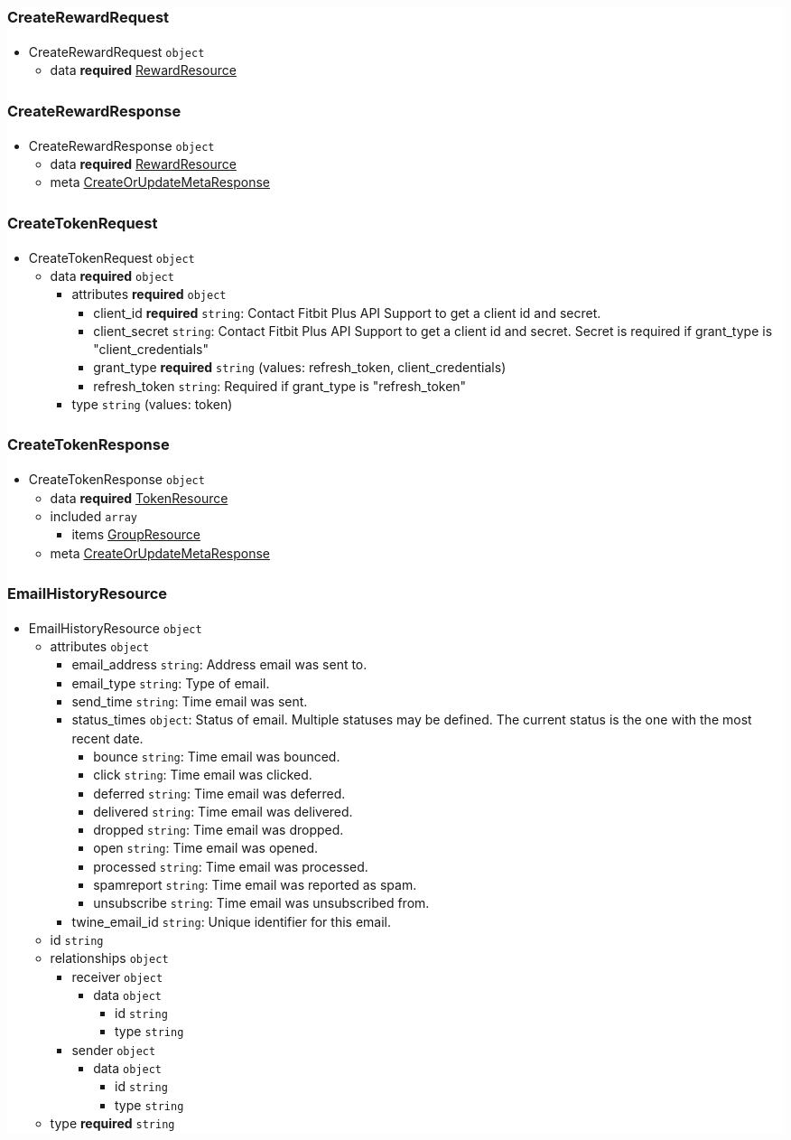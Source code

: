 ### CreateRewardRequest
* CreateRewardRequest `object`
  * data **required** [RewardResource](#rewardresource)

### CreateRewardResponse
* CreateRewardResponse `object`
  * data **required** [RewardResource](#rewardresource)
  * meta [CreateOrUpdateMetaResponse](#createorupdatemetaresponse)

### CreateTokenRequest
* CreateTokenRequest `object`
  * data **required** `object`
    * attributes **required** `object`
      * client_id **required** `string`: Contact Fitbit Plus API Support to get a client id and secret.
      * client_secret `string`: Contact Fitbit Plus API Support to get a client id and secret. Secret is required if grant_type is "client_credentials"
      * grant_type **required** `string` (values: refresh_token, client_credentials)
      * refresh_token `string`: Required if grant_type is "refresh_token"
    * type `string` (values: token)

### CreateTokenResponse
* CreateTokenResponse `object`
  * data **required** [TokenResource](#tokenresource)
  * included `array`
    * items [GroupResource](#groupresource)
  * meta [CreateOrUpdateMetaResponse](#createorupdatemetaresponse)

### EmailHistoryResource
* EmailHistoryResource `object`
  * attributes `object`
    * email_address `string`: Address email was sent to.
    * email_type `string`: Type of email.
    * send_time `string`: Time email was sent.
    * status_times `object`: Status of email. Multiple statuses may be defined. The current status is the one with the most recent date.
      * bounce `string`: Time email was bounced.
      * click `string`: Time email was clicked.
      * deferred `string`: Time email was deferred.
      * delivered `string`: Time email was delivered.
      * dropped `string`: Time email was dropped.
      * open `string`: Time email was opened.
      * processed `string`: Time email was processed.
      * spamreport `string`: Time email was reported as spam.
      * unsubscribe `string`: Time email was unsubscribed from.
    * twine_email_id `string`: Unique identifier for this email.
  * id `string`
  * relationships `object`
    * receiver `object`
      * data `object`
        * id `string`
        * type `string`
    * sender `object`
      * data `object`
        * id `string`
        * type `string`
  * type **required** `string`

